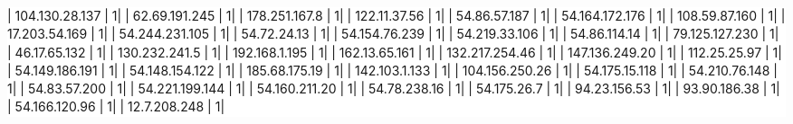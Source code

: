 |             104.130.28.137             |                1|
|             62.69.191.245              |                1|
|             178.251.167.8              |                1|
|              122.11.37.56              |                1|
|              54.86.57.187              |                1|
|             54.164.172.176             |                1|
|             108.59.87.160              |                1|
|             17.203.54.169              |                1|
|             54.244.231.105             |                1|
|              54.72.24.13               |                1|
|             54.154.76.239              |                1|
|             54.219.33.106              |                1|
|              54.86.114.14              |                1|
|             79.125.127.230             |                1|
|              46.17.65.132              |                1|
|             130.232.241.5              |                1|
|             192.168.1.195              |                1|
|             162.13.65.161              |                1|
|             132.217.254.46             |                1|
|             147.136.249.20             |                1|
|              112.25.25.97              |                1|
|             54.149.186.191             |                1|
|             54.148.154.122             |                1|
|             185.68.175.19              |                1|
|             142.103.1.133              |                1|
|             104.156.250.26             |                1|
|             54.175.15.118              |                1|
|             54.210.76.148              |                1|
|              54.83.57.200              |                1|
|             54.221.199.144             |                1|
|             54.160.211.20              |                1|
|              54.78.238.16              |                1|
|              54.175.26.7               |                1|
|              94.23.156.53              |                1|
|              93.90.186.38              |                1|
|             54.166.120.96              |                1|
|              12.7.208.248              |                1|